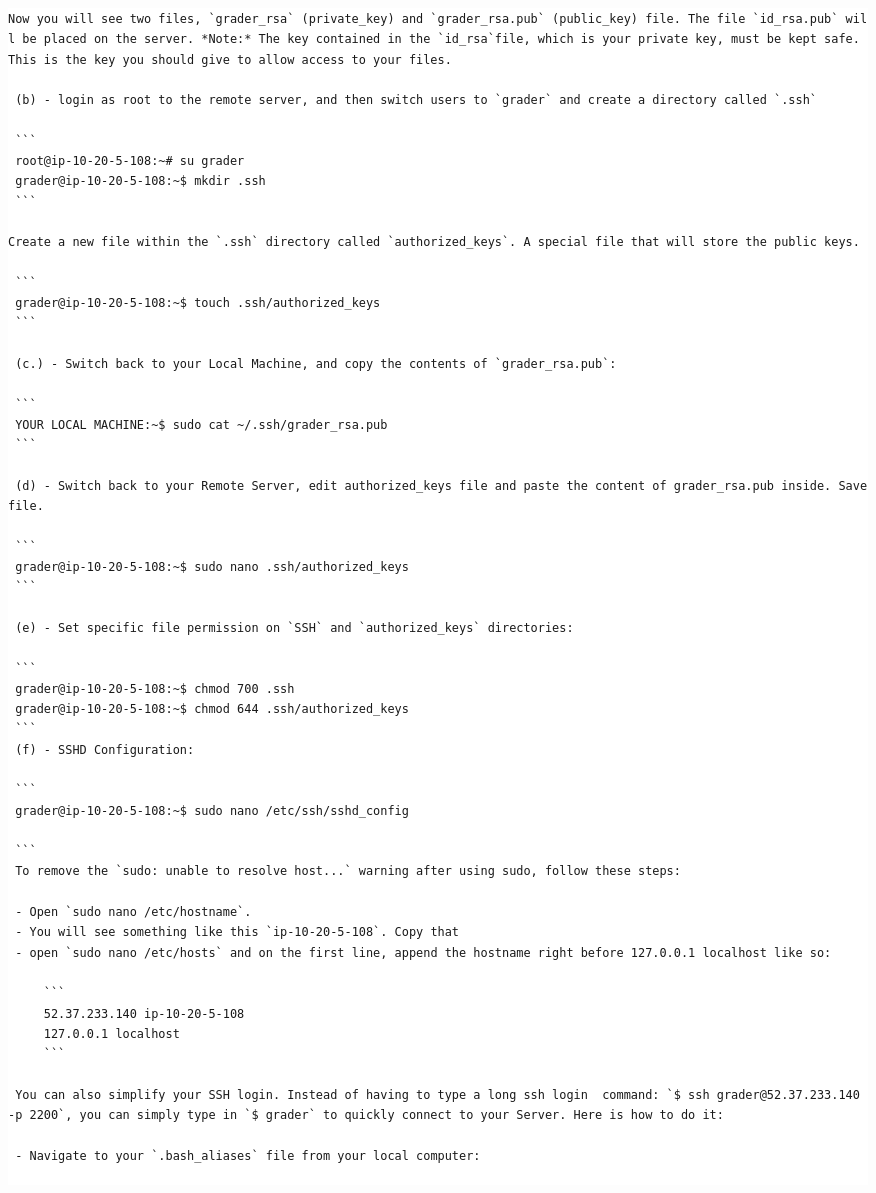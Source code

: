    ```
   Now you will see two files, `grader_rsa` (private_key) and `grader_rsa.pub` (public_key) file. The file `id_rsa.pub` will be placed on the server. *Note:* The key contained in the `id_rsa`file, which is your private key, must be kept safe. This is the key you should give to allow access to your files.  

    (b) - login as root to the remote server, and then switch users to `grader` and create a directory called `.ssh`
    
    ```
    root@ip-10-20-5-108:~# su grader
    grader@ip-10-20-5-108:~$ mkdir .ssh
    ```
   
   Create a new file within the `.ssh` directory called `authorized_keys`. A special file that will store the public keys.
   
    ```
    grader@ip-10-20-5-108:~$ touch .ssh/authorized_keys
    ```
    
    (c.) - Switch back to your Local Machine, and copy the contents of `grader_rsa.pub`:
    
    ```
    YOUR LOCAL MACHINE:~$ sudo cat ~/.ssh/grader_rsa.pub
    ```
    
    (d) - Switch back to your Remote Server, edit authorized_keys file and paste the content of grader_rsa.pub inside. Save file.
    
    ```
    grader@ip-10-20-5-108:~$ sudo nano .ssh/authorized_keys
    ```
    
    (e) - Set specific file permission on `SSH` and `authorized_keys` directories:
    
    ```
    grader@ip-10-20-5-108:~$ chmod 700 .ssh
    grader@ip-10-20-5-108:~$ chmod 644 .ssh/authorized_keys
    ```
    (f) - SSHD Configuration:
    
    ```
    grader@ip-10-20-5-108:~$ sudo nano /etc/ssh/sshd_config
    
    ```
    To remove the `sudo: unable to resolve host...` warning after using sudo, follow these steps:
    
    - Open `sudo nano /etc/hostname`. 
    - You will see something like this `ip-10-20-5-108`. Copy that 
    - open `sudo nano /etc/hosts` and on the first line, append the hostname right before 127.0.0.1 localhost like so:
    
	    ```
	    52.37.233.140 ip-10-20-5-108
		127.0.0.1 localhost
	    ```
    
    You can also simplify your SSH login. Instead of having to type a long ssh login  command: `$ ssh grader@52.37.233.140 -p 2200`, you can simply type in `$ grader` to quickly connect to your Server. Here is how to do it:

    - Navigate to your `.bash_aliases` file from your local computer:
    
   ```
